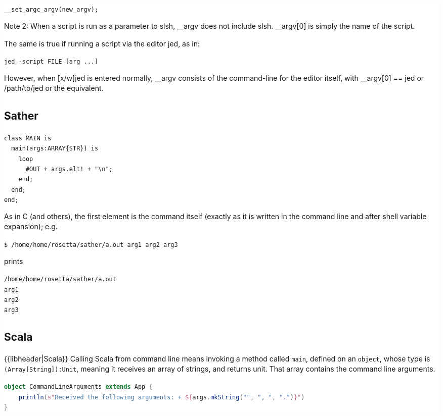     __set_argc_argv(new_argv);

Note 2: When a script is run as a parameter to slsh, __argv  does not
include slsh.  __argv[0] is simply the name of the script.

The same is true if running a script via the editor jed, as in:

    jed -script FILE [arg ...]

However, when [x/w]jed is entered normally, __argv consists of the
command-line for the editor itself, with __argv[0] == jed or /path/to/jed
or the equivalent.


## Sather


```sather
class MAIN is
  main(args:ARRAY{STR}) is
    loop
      #OUT + args.elt! + "\n";
    end;
  end;
end;
```


As in C (and others), the first element is the command itself (exactly as it is written in the command line and after shell variable expansion); e.g.


```txt
$ /home/home/rosetta/sather/a.out arg1 arg2 arg3
```


prints


```txt
/home/home/rosetta/sather/a.out
arg1
arg2
arg3
```



## Scala

{{libheader|Scala}}
Calling Scala from command line means invoking a method called <code>main</code>, defined on an
<code>object</code>, whose type is <code>(Array[String]):Unit</code>, meaning it receives an
array of strings, and returns unit. That array contains the command line arguments.


```scala
object CommandLineArguments extends App { 
    println(s"Received the following arguments: + ${args.mkString("", ", ", ".")}")
}
```
